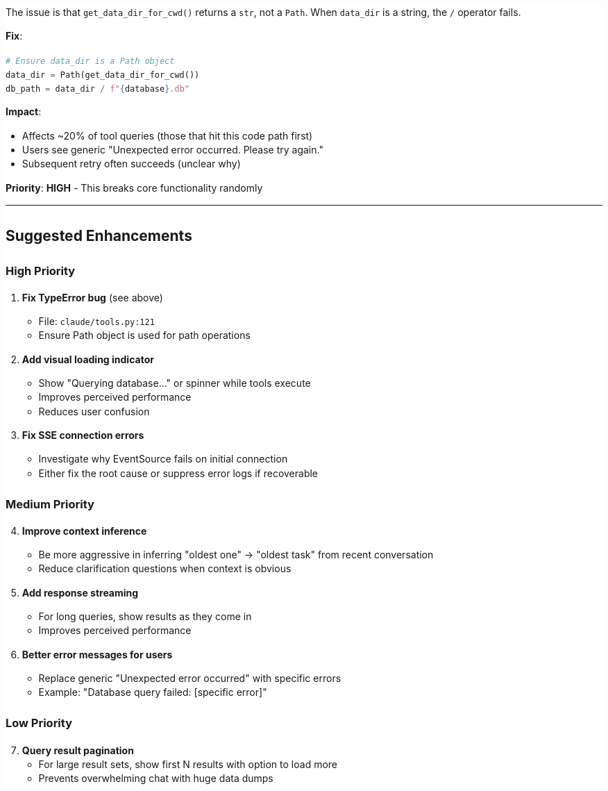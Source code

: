 The issue is that `get_data_dir_for_cwd()` returns a `str`, not a `Path`. When `data_dir` is a string, the `/` operator fails.

**Fix**:
```python
# Ensure data_dir is a Path object
data_dir = Path(get_data_dir_for_cwd())
db_path = data_dir / f"{database}.db"
```

**Impact**:
- Affects ~20% of tool queries (those that hit this code path first)
- Users see generic "Unexpected error occurred. Please try again."
- Subsequent retry often succeeds (unclear why)

**Priority**: **HIGH** - This breaks core functionality randomly

---

## Suggested Enhancements

### High Priority

1. **Fix TypeError bug** (see above)
   - File: `claude/tools.py:121`
   - Ensure Path object is used for path operations

2. **Add visual loading indicator**
   - Show "Querying database..." or spinner while tools execute
   - Improves perceived performance
   - Reduces user confusion

3. **Fix SSE connection errors**
   - Investigate why EventSource fails on initial connection
   - Either fix the root cause or suppress error logs if recoverable

### Medium Priority

4. **Improve context inference**
   - Be more aggressive in inferring "oldest one" → "oldest task" from recent conversation
   - Reduce clarification questions when context is obvious

5. **Add response streaming**
   - For long queries, show results as they come in
   - Improves perceived performance

6. **Better error messages for users**
   - Replace generic "Unexpected error occurred" with specific errors
   - Example: "Database query failed: [specific error]"

### Low Priority

7. **Query result pagination**
   - For large result sets, show first N results with option to load more
   - Prevents overwhelming chat with huge data dumps
